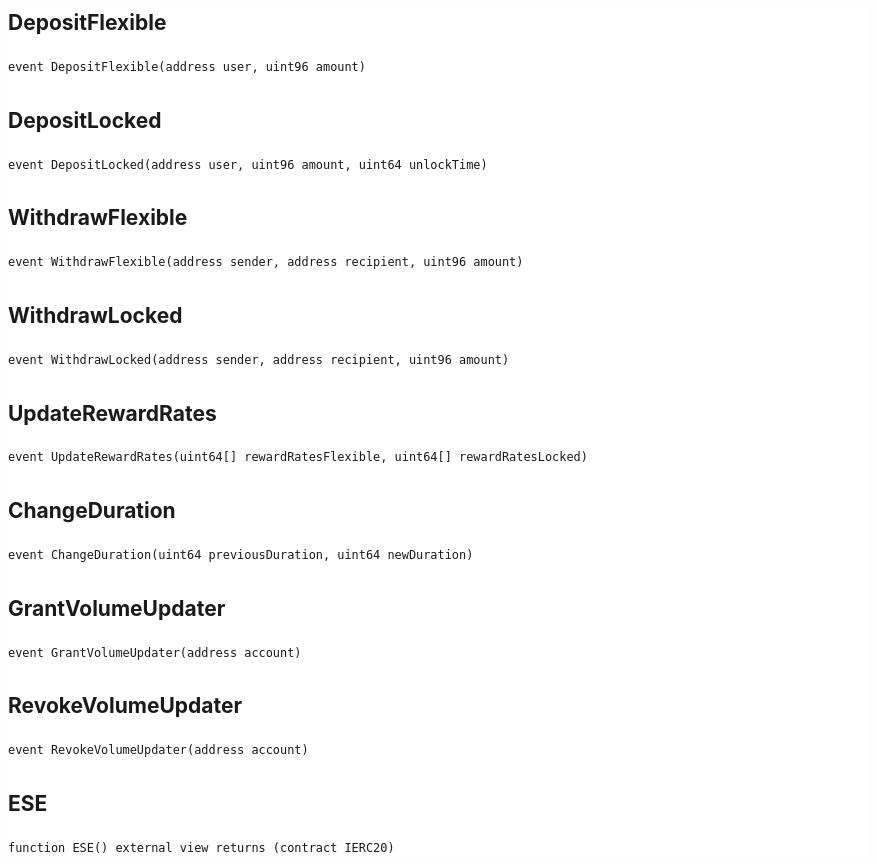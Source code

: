 ## DepositFlexible

```solidity
event DepositFlexible(address user, uint96 amount)
```

## DepositLocked

```solidity
event DepositLocked(address user, uint96 amount, uint64 unlockTime)
```

## WithdrawFlexible

```solidity
event WithdrawFlexible(address sender, address recipient, uint96 amount)
```

## WithdrawLocked

```solidity
event WithdrawLocked(address sender, address recipient, uint96 amount)
```

## UpdateRewardRates

```solidity
event UpdateRewardRates(uint64[] rewardRatesFlexible, uint64[] rewardRatesLocked)
```

## ChangeDuration

```solidity
event ChangeDuration(uint64 previousDuration, uint64 newDuration)
```

## GrantVolumeUpdater

```solidity
event GrantVolumeUpdater(address account)
```

## RevokeVolumeUpdater

```solidity
event RevokeVolumeUpdater(address account)
```

## ESE

```solidity
function ESE() external view returns (contract IERC20)
```
